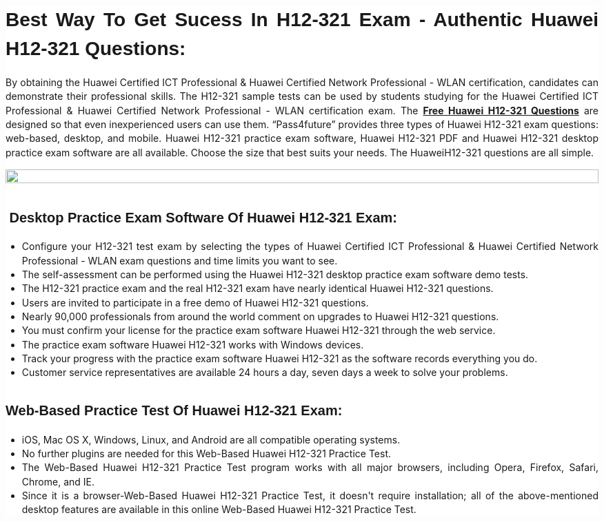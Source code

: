 <h1 style="text-align: justify;"><span style="font-family:Tahoma,Geneva,sans-serif;"><strong>Best Way To Get Sucess In H12-321 Exam - Authentic Huawei H12-321 Questions:</strong></span></h1>

<p style="text-align: justify;">By obtaining the Huawei Certified ICT Professional & Huawei Certified Network Professional - WLAN certification, candidates can demonstrate their professional skills. The H12-321 sample tests can be used by students studying for the Huawei Certified ICT Professional & Huawei Certified Network Professional - WLAN certification exam. The <a href="https://www.pass4future.com/questions/huawei/h12-321" target="_blank"><strong>Free Huawei H12-321 Questions</strong></a> are designed so that even inexperienced users can use them. “Pass4future” provides three types of Huawei H12-321 exam questions: web-based, desktop, and mobile. Huawei H12-321 practice exam software, Huawei H12-321 PDF and Huawei H12-321 desktop practice exam software are all available. Choose the size that best suits your needs. The HuaweiH12-321 questions are all simple.</p>

<p style="text-align: justify;"><a href="https://www.pass4future.com/product/h12-321" target="_blank"><img alt="" src="https://www.thequestionanswers.com/wp-content/uploads/2022/02/imgpsh_fullsize_anim-2.webp" style="width: 100%; height: 70%;" /></a></p>

<h2 style="text-align: justify;"><strong><span style="font-family:Tahoma,Geneva,sans-serif;"><span style="font-size:20px;"> Desktop Practice Exam Software Of Huawei H12-321 Exam:</span></span></strong></h2>

<ul>
	<li style="text-align: justify;">Configure your H12-321 test exam by selecting the types of Huawei Certified ICT Professional & Huawei Certified Network Professional - WLAN exam questions and time limits you want to see.</li>
	<li style="text-align: justify;">The self-assessment can be performed using the Huawei H12-321 desktop practice exam software demo tests.</li>
	<li style="text-align: justify;">The H12-321 practice exam and the real H12-321 exam have nearly identical Huawei H12-321 questions.</li>
	<li style="text-align: justify;">Users are invited to participate in a free demo of Huawei H12-321 questions.</li>
	<li style="text-align: justify;">Nearly 90,000 professionals from around the world comment on upgrades to Huawei H12-321 questions.</li>
	<li style="text-align: justify;">You must confirm your license for the practice exam software Huawei H12-321 through the web service.</li>
	<li style="text-align: justify;">The practice exam software Huawei H12-321 works with Windows devices.</li>
	<li style="text-align: justify;">Track your progress with the practice exam software Huawei H12-321 as the software records everything you do.</li>
	<li style="text-align: justify;">Customer service representatives are available 24 hours a day, seven days a week to solve your problems.</li>
</ul>

<h2 style="text-align: justify;"><span style="font-family:Tahoma,Geneva,sans-serif;"><strong><span style="font-size:20px;">Web-Based Practice Test Of Huawei H12-321 Exam:</span></strong></span></h2>

<ul>
	<li style="text-align: justify;">iOS, Mac OS X, Windows, Linux, and Android are all compatible operating systems.</li>
	<li style="text-align: justify;">No further plugins are needed for this Web-Based Huawei H12-321 Practice Test.</li>
	<li style="text-align: justify;">The Web-Based Huawei H12-321 Practice Test program works with all major browsers, including Opera, Firefox, Safari, Chrome, and IE.</li>
	<li style="text-align: justify;">Since it is a browser-Web-Based Huawei H12-321 Practice Test, it doesn't require installation; all of the above-mentioned desktop features are available in this online Web-Based Huawei H12-321 Practice Test.</li>
</ul>
